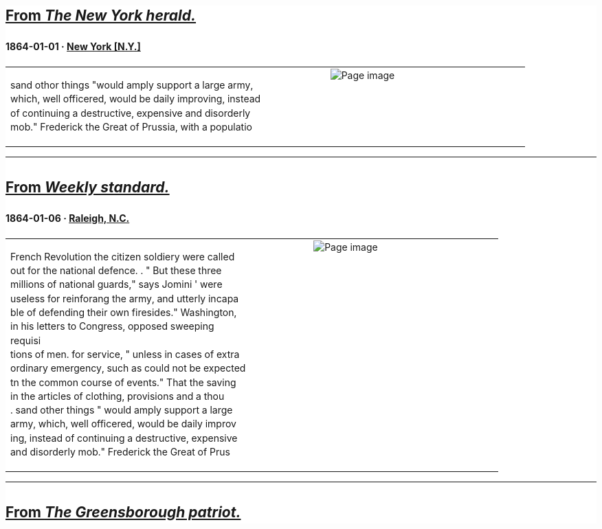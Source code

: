 
## [From _The New York herald._](https://www.loc.gov/resource/sn83030313/1864-01-01/ed-1/?sp=8)

#### 1864-01-01 &middot; [New York [N.Y.]](http://dbpedia.org/resource/New_York_City)

<table style="width: 100%;"><tr><td style="width: 50%">

  
sand othor things &quot;would amply support a large army,  
which, well officered, would be daily improving, instead  
of continuing a destructive, expensive and disorderly  
mob.&quot; Frederick the Great of Prussia, with a populatio
</td><td style="width: 50%; max-height: 75%; margin: auto; display: block;">
<img alt="Page image" src="https://tile.loc.gov/image-services/iiif/service:ndnp:dlc:batch_dlc_fairymoss_ver01:data:sn83030313:00271743476:1864010101:0025/pct:8.658715896095408,159.29446798763027,46.381310243424274,5.1425953499026456/!600,600/0/default.jpg"/>
</td>
</tr></table>

---

## [From _Weekly standard._](https://www.loc.gov/resource/sn83045706/1864-01-06/ed-1/?sp=4)

#### 1864-01-06 &middot; [Raleigh, N.C.](http://dbpedia.org/resource/Raleigh%2C_North_Carolina)

<table style="width: 100%;"><tr><td style="width: 50%">

  
French Revolution the citizen soldiery were called  
out for the national defence. . &quot; But these three  
millions of national guards,&quot; says Jomini &#x27; were  
useless for reinforang the army, and utterly incapa  
ble of defending their own firesides.&quot; Washington,  
in his letters to Congress, opposed sweeping requisi­  
tions of men. for service, &quot; unless in cases of extra­  
ordinary emergency, such as could not be expected  
tn the common course of events.&quot; That the saving  
in the articles of clothing, provisions and a thou­  
. sand other things &quot; would amply support a large  
army, which, well officered, would be daily improv­  
ing, instead of continuing a destructive, expensive  
and disorderly mob.&quot; Frederick the Great of Prus
</td><td style="width: 50%; max-height: 75%; margin: auto; display: block;">
<img alt="Page image" src="https://tile.loc.gov/image-services/iiif/service:ndnp:ncu:batch_ncu_broad_ver01:data:sn83045706:00296022664:1864010601:0417/pct:92.29270021261517,37.49526574927408,20.198440822111976,9.014013382148718/!600,600/0/default.jpg"/>
</td>
</tr></table>

---

## [From _The Greensborough patriot._](https://newspapers.digitalnc.org/lccn/sn84020768/1864-01-07/ed-1/seq-1/)
